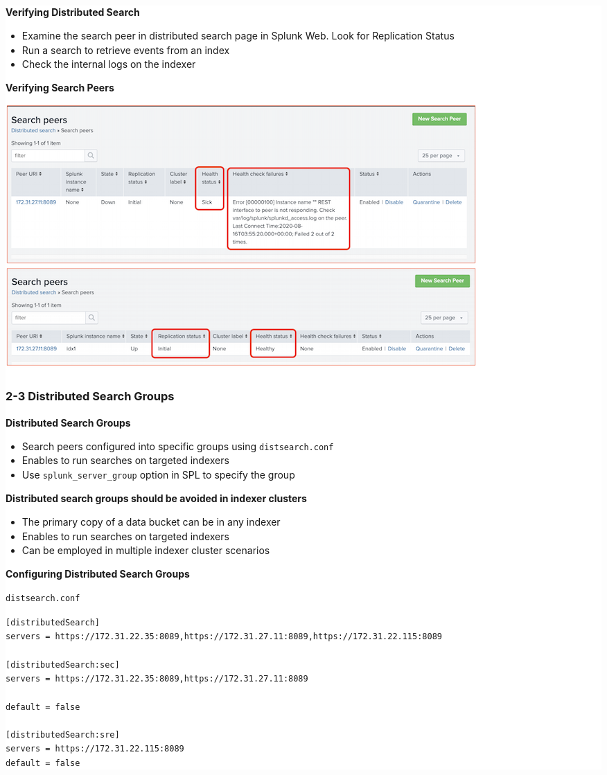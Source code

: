 **Verifying Distributed Search**

* Examine the search peer in distributed search page in Splunk Web. Look for Replication Status
* Run a search to retrieve events from an index
* Check the internal logs on the indexer

**Verifying Search Peers**

![Alt Image Text](../images/sp1_4_17.png "Body image")


### **2-3 Distributed Search Groups**

**Distributed Search Groups**

* Search peers configured into specific groups using `distsearch.conf`
* Enables to run searches on targeted indexers
* Use `splunk_server_group` option in SPL to specify the group

**Distributed search groups should be avoided in indexer clusters**

* The primary copy of a data bucket can be in any indexer
* Enables to run searches on targeted indexers
* Can be employed in multiple indexer cluster scenarios

**Configuring  Distributed  Search Groups**

`distsearch.conf`

```
[distributedSearch]
servers = https://172.31.22.35:8089,https://172.31.27.11:8089,https://172.31.22.115:8089

[distributedSearch:sec]
servers = https://172.31.22.35:8089,https://172.31.27.11:8089

default = false

[distributedSearch:sre]
servers = https://172.31.22.115:8089
default = false
```
